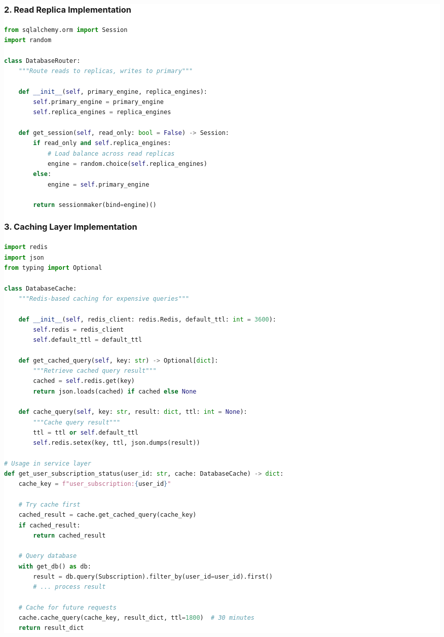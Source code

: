 ### 2. Read Replica Implementation
```python
from sqlalchemy.orm import Session
import random

class DatabaseRouter:
    """Route reads to replicas, writes to primary"""
    
    def __init__(self, primary_engine, replica_engines):
        self.primary_engine = primary_engine
        self.replica_engines = replica_engines
    
    def get_session(self, read_only: bool = False) -> Session:
        if read_only and self.replica_engines:
            # Load balance across read replicas
            engine = random.choice(self.replica_engines)
        else:
            engine = self.primary_engine
        
        return sessionmaker(bind=engine)()
```

### 3. Caching Layer Implementation
```python
import redis
import json
from typing import Optional

class DatabaseCache:
    """Redis-based caching for expensive queries"""
    
    def __init__(self, redis_client: redis.Redis, default_ttl: int = 3600):
        self.redis = redis_client
        self.default_ttl = default_ttl
    
    def get_cached_query(self, key: str) -> Optional[dict]:
        """Retrieve cached query result"""
        cached = self.redis.get(key)
        return json.loads(cached) if cached else None
    
    def cache_query(self, key: str, result: dict, ttl: int = None):
        """Cache query result"""
        ttl = ttl or self.default_ttl
        self.redis.setex(key, ttl, json.dumps(result))

# Usage in service layer
def get_user_subscription_status(user_id: str, cache: DatabaseCache) -> dict:
    cache_key = f"user_subscription:{user_id}"
    
    # Try cache first
    cached_result = cache.get_cached_query(cache_key)
    if cached_result:
        return cached_result
    
    # Query database
    with get_db() as db:
        result = db.query(Subscription).filter_by(user_id=user_id).first()
        # ... process result
        
    # Cache for future requests
    cache.cache_query(cache_key, result_dict, ttl=1800)  # 30 minutes
    return result_dict
```
